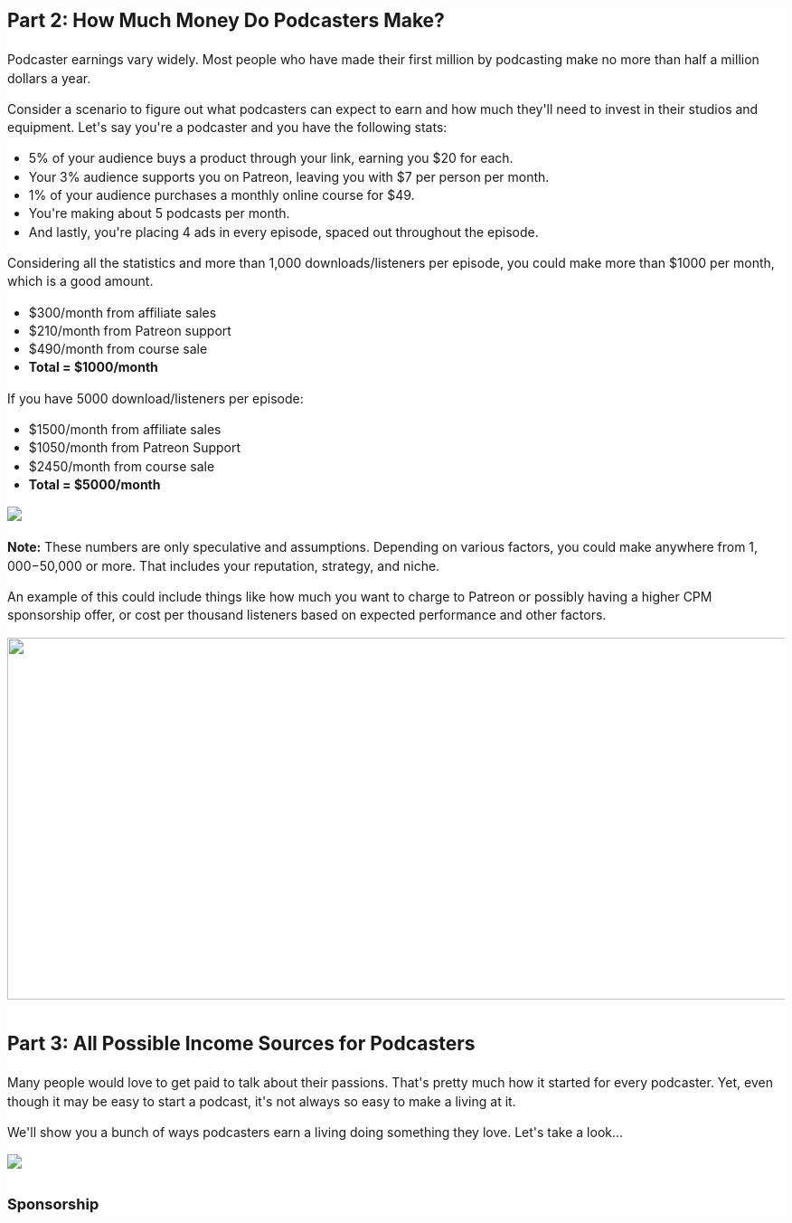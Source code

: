 ## Part 2: How Much Money Do Podcasters Make?

Podcaster earnings vary widely. Most people who have made their first million by podcasting make no more than half a million dollars a year.

Consider a scenario to figure out what podcasters can expect to earn and how much they'll need to invest in their studios and equipment. Let's say you're a podcaster and you have the following stats:

* 5% of your audience buys a product through your link, earning you $20 for each.
* Your 3% audience supports you on Patreon, leaving you with $7 per person per month.
* 1% of your audience purchases a monthly online course for $49.
* You're making about 5 podcasts per month.
* And lastly, you're placing 4 ads in every episode, spaced out throughout the episode.

Considering all the statistics and more than 1,000 downloads/listeners per episode, you could make more than $1000 per month, which is a good amount.

* $300/month from affiliate sales
* $210/month from Patreon support
* $490/month from course sale
* **Total = $1000/month**

If you have 5000 download/listeners per episode:

* $1500/month from affiliate sales
* $1050/month from Patreon Support
* $2450/month from course sale
* **Total = $5000/month**

![](https://images.wondershare.com/assets/images-common/icon-note.png)

**Note:** These numbers are only speculative and assumptions. Depending on various factors, you could make anywhere from $1,000-$50,000 or more. That includes your reputation, strategy, and niche.

An example of this could include things like how much you want to charge to Patreon or possibly having a higher CPM sponsorship offer, or cost per thousand listeners based on expected performance and other factors.


<a href="https://aidotcom.pxf.io/c/5597632/2086436/19576" target="_top" id="2086436"><img src="//a.impactradius-go.com/display-ad/19576-2086436" border="0" alt="" width="1500" height="400"/></a><img height="0" width="0" src="https://imp.pxf.io/i/5597632/2086436/19576" style="position:absolute;visibility:hidden;" border="0" />

## Part 3: All Possible Income Sources for Podcasters

Many people would love to get paid to talk about their passions. That's pretty much how it started for every podcaster. Yet, even though it may be easy to start a podcast, it's not always so easy to make a living at it.

We'll show you a bunch of ways podcasters earn a living doing something they love. Let's take a look…


<a href="https://secure.2checkout.com/order/checkout.php?PRODS=4715391&QTY=1&AFFILIATE=108875&CART=1"><img src="https://secure.avangate.com/images/merchant/7f687767ccf20fcea1c9dc4a5adc2326/Digisigner_banner_728_x_90_color_version.png" border="0"></a>

### Sponsorship
